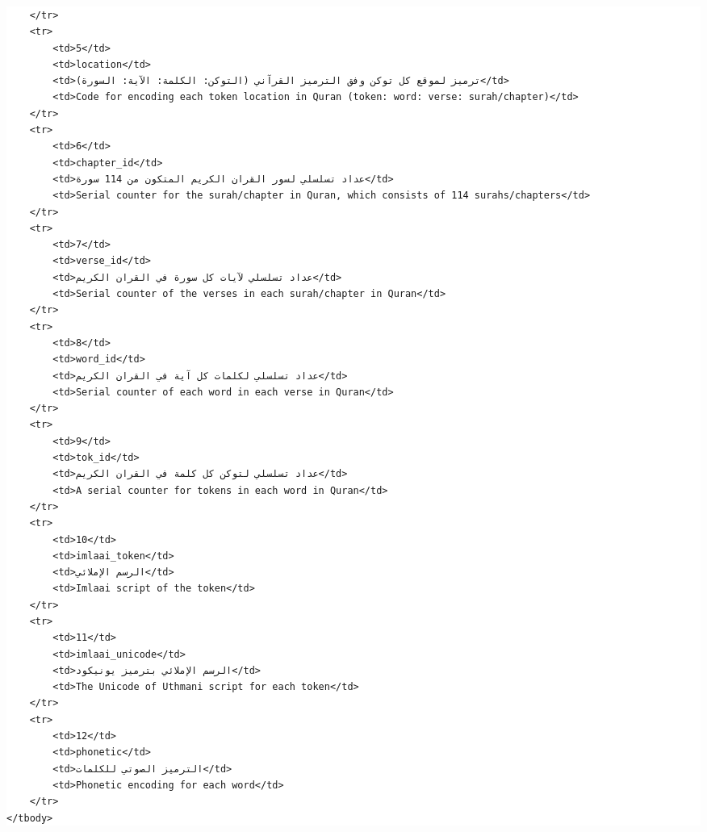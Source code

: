         </tr>
        <tr>
            <td>5</td>
            <td>location</td>
            <td>ترميز لموقع كل توكن وفق الترميز القرآني (التوكن: الكلمة: الآية: السورة)</td>
            <td>Code for encoding each token location in Quran (token: word: verse: surah/chapter)</td>
        </tr>
        <tr>
            <td>6</td>
            <td>chapter_id</td>
            <td>عداد تسلسلي لسور القران الكريم المتكون من 114 سورة</td>
            <td>Serial counter for the surah/chapter in Quran, which consists of 114 surahs/chapters</td>
        </tr>
        <tr>
            <td>7</td>
            <td>verse_id</td>
            <td>عداد تسلسلي لآيات كل سورة في القران الكريم</td>
            <td>Serial counter of the verses in each surah/chapter in Quran</td>
        </tr>
        <tr>
            <td>8</td>
            <td>word_id</td>
            <td>عداد تسلسلي لكلمات كل آية في القران الكريم</td>
            <td>Serial counter of each word in each verse in Quran</td>
        </tr>
        <tr>
            <td>9</td>
            <td>tok_id</td>
            <td>عداد تسلسلي لتوكن كل كلمة في القران الكريم</td>
            <td>A serial counter for tokens in each word in Quran</td>
        </tr>
        <tr>
            <td>10</td>
            <td>imlaai_token</td>
            <td>الرسم الإملائي</td>
            <td>Imlaai script of the token</td>
        </tr>
        <tr>
            <td>11</td>
            <td>imlaai_unicode</td>
            <td>الرسم الإملائي بترميز يونيكود</td>
            <td>The Unicode of Uthmani script for each token</td>
        </tr>
        <tr>
            <td>12</td>
            <td>phonetic</td>
            <td>الترميز الصوتي للكلمات</td>
            <td>Phonetic encoding for each word</td>
        </tr>
    </tbody>
</table>
